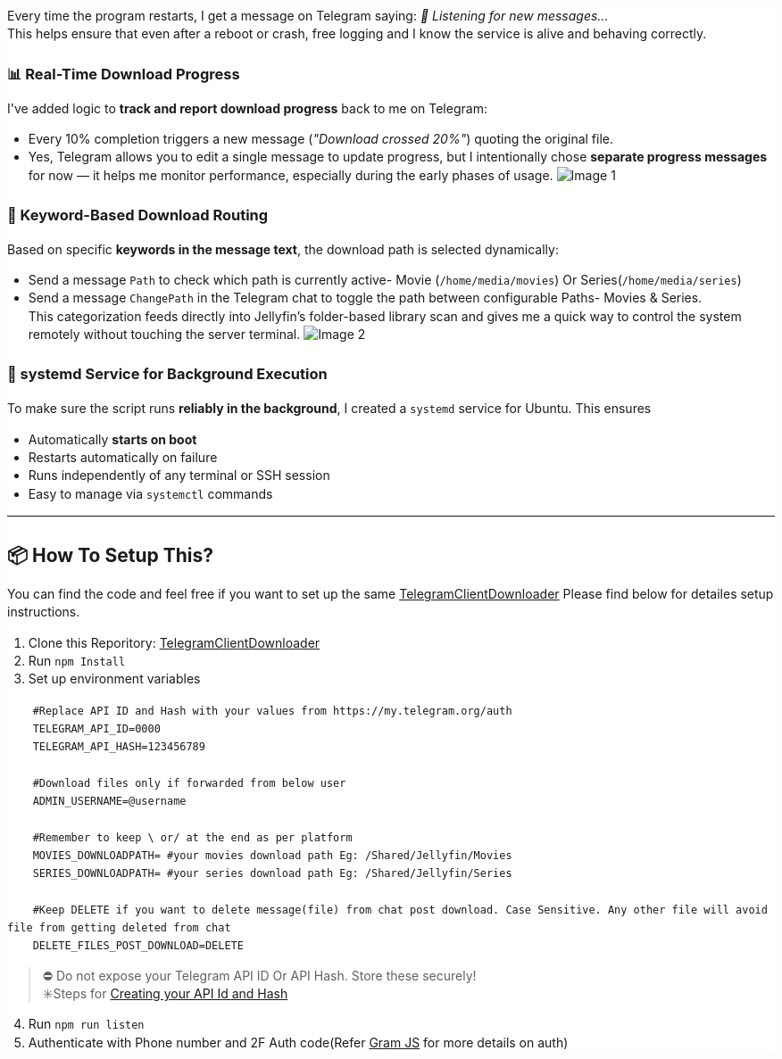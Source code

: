 Every time the program restarts, I get a message on Telegram saying: *👀 Listening for new messages...*  
This helps ensure that even after a reboot or crash, free logging and I know the service is alive and behaving correctly.
### 📊 Real-Time Download Progress
I've added logic to **track and report download progress** back to me on Telegram:
* Every 10% completion triggers a new message (*"Download crossed 20%"*) quoting the original file.
* Yes, Telegram allows you to edit a single message to update progress, but I intentionally chose **separate progress messages** for now — it helps me monitor performance, especially during the early phases of usage.
![Image 1](https://raw.githubusercontent.com/vivekvismayam/blog-assets-1/refs/heads/main/Images/p20_1.png)
### 📁 Keyword-Based Download Routing
Based on specific **keywords in the message text**, the download path is selected dynamically:
* Send a message `Path` to check which path is currently active- Movie (`/home/media/movies`) Or Series(`/home/media/series`)
* Send a message `ChangePath` in the Telegram chat to toggle the path between configurable Paths- Movies & Series.  
This categorization feeds directly into Jellyfin’s folder-based library scan and gives me a quick way to control the system remotely without touching the server terminal.
![Image 2](https://raw.githubusercontent.com/vivekvismayam/blog-assets-1/refs/heads/main/Images/p20_2.png)
### 🔄 systemd Service for Background Execution
To make sure the script runs **reliably in the background**, I created a `systemd` service for Ubuntu.
This ensures
* Automatically **starts on boot**
* Restarts automatically on failure
* Runs independently of any terminal or SSH session
* Easy to manage via `systemctl` commands

---
## 📦 How To Setup This?
You can find the code and feel free if you want to set up the same [TelegramClientDownloader](https://github.com/vivekvismayam/TelegramClientDownloader) 
Please find below for detailes setup instructions.
1. Clone this Reporitory: [TelegramClientDownloader](https://github.com/vivekvismayam/TelegramClientDownloader) 
2. Run `npm Install`
3. Set up environment variables
```.env
    #Replace API ID and Hash with your values from https://my.telegram.org/auth
    TELEGRAM_API_ID=0000
    TELEGRAM_API_HASH=123456789

    #Download files only if forwarded from below user
    ADMIN_USERNAME=@username

    #Remember to keep \ or/ at the end as per platform
    MOVIES_DOWNLOADPATH= #your movies download path Eg: /Shared/Jellyfin/Movies
    SERIES_DOWNLOADPATH= #your series download path Eg: /Shared/Jellyfin/Series

    #Keep DELETE if you want to delete message(file) from chat post download. Case Sensitive. Any other file will avoid file from getting deleted from chat
    DELETE_FILES_POST_DOWNLOAD=DELETE

```
>⛔ Do not expose your Telegram API ID Or API Hash. Store these securely!  
>✳️Steps for [Creating your API Id and Hash](https://core.telegram.org/api/obtaining_api_id)
4. Run `npm run listen`
5. Authenticate with Phone number and 2F Auth code(Refer [Gram JS](https://gram.js.org/) for more details on auth)